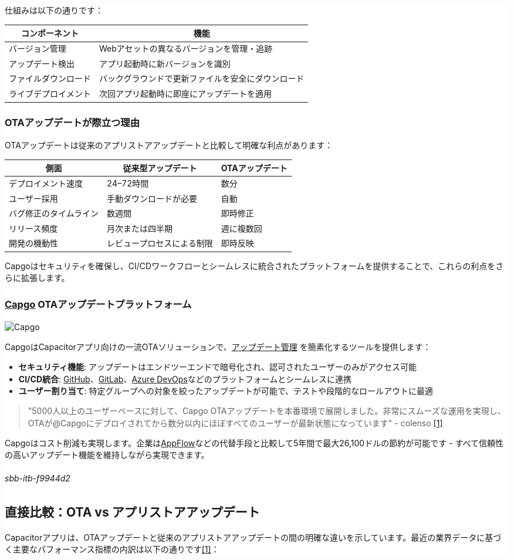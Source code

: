 仕組みは以下の通りです：

| コンポーネント | 機能 |
| --- | --- |
| バージョン管理 | Webアセットの異なるバージョンを管理・追跡 |
| アップデート検出 | アプリ起動時に新バージョンを識別 |
| ファイルダウンロード | バックグラウンドで更新ファイルを安全にダウンロード |
| ライブデプロイメント | 次回アプリ起動時に即座にアップデートを適用 |

### OTAアップデートが際立つ理由

OTAアップデートは従来のアプリストアアップデートと比較して明確な利点があります：

| 側面 | 従来型アップデート | OTAアップデート |
| --- | --- | --- |
| デプロイメント速度 | 24–72時間 | 数分 |
| ユーザー採用 | 手動ダウンロードが必要 | 自動 |
| バグ修正のタイムライン | 数週間 | 即時修正 |
| リリース頻度 | 月次または四半期 | 週に複数回 |
| 開発の機動性 | レビュープロセスによる制限 | 即時反映 |

Capgoはセキュリティを確保し、CI/CDワークフローとシームレスに統合されたプラットフォームを提供することで、これらの利点をさらに拡張します。

### [Capgo](https://capgo.app/) OTAアップデートプラットフォーム

![Capgo](https://mars-images.imgix.net/seobot/screenshots/capgo.app-26aea05b7e2e737b790a9becb40f7bc5-2025-03-08.jpg?auto=compress)

CapgoはCapacitorアプリ向けの一流OTAソリューションで、[アップデート管理](https://capgo.app/docs/plugin/cloud-mode/manual-update/) を簡素化するツールを提供します：

-   **セキュリティ機能**: アップデートはエンドツーエンドで暗号化され、認可されたユーザーのみがアクセス可能
-   **CI/CD統合**: [GitHub](https://githubcom/)、[GitLab](https://aboutgitlabcom/)、[Azure DevOps](https://azuremicrosoftcom/en-us/products/devops)などのプラットフォームとシームレスに連携
-   **ユーザー割り当て**: 特定グループへの対象を絞ったアップデートが可能で、テストや段階的なロールアウトに最適

> "5000人以上のユーザーベースに対して、Capgo OTAアップデートを本番環境で展開しました。非常にスムーズな運用を実現し、OTAが@Capgoにデプロイされてから数分以内にほぼすべてのユーザーが最新状態になっています" - colenso [\[1\]](https://capgo.app/)

Capgoはコスト削減も実現します。企業は[AppFlow](https://ionicio/appflow/)などの代替手段と比較して5年間で最大26,100ドルの節約が可能です - すべて信頼性の高いアップデート機能を維持しながら実現できます。

###### sbb-itb-f9944d2

## 直接比較：OTA vs アプリストアアップデート

Capacitorアプリは、OTAアップデートと従来のアプリストアアップデートの間の明確な違いを示しています。最近の業界データに基づく主要なパフォーマンス指標の内訳は以下の通りです[\[1\]](https://capgo.app/)：
